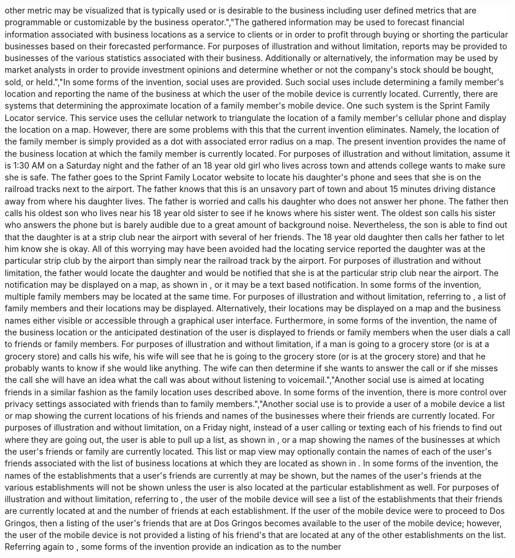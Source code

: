 other metric may be visualized that is typically used or is desirable to the business including user defined metrics that are programmable or customizable by the business operator.","The gathered information may be used to forecast financial information associated with business locations as a service to clients or in order to profit through buying or shorting the particular businesses based on their forecasted performance. For purposes of illustration and without limitation, reports may be provided to businesses of the various statistics associated with their business. Additionally or alternatively, the information may be used by market analysts in order to provide investment opinions and determine whether or not the company's stock should be bought, sold, or held.","In some forms of the invention, social uses are provided. Such social uses include determining a family member's location and reporting the name of the business at which the user of the mobile device is currently located. Currently, there are systems that determining the approximate location of a family member's mobile device. One such system is the Sprint Family Locator service. This service uses the cellular network to triangulate the location of a family member's cellular phone and display the location on a map. However, there are some problems with this that the current invention eliminates. Namely, the location of the family member is simply provided as a dot with associated error radius on a map. The present invention provides the name of the business location at which the family member is currently located. For purposes of illustration and without limitation, assume it is 1:30 AM on a Saturday night and the father of an 18 year old girl who lives across town and attends college wants to make sure she is safe. The father goes to the Sprint Family Locator website to locate his daughter's phone and sees that she is on the railroad tracks next to the airport. The father knows that this is an unsavory part of town and about 15 minutes driving distance away from where his daughter lives. The father is worried and calls his daughter who does not answer her phone. The father then calls his oldest son who lives near his 18 year old sister to see if he knows where his sister went. The oldest son calls his sister who answers the phone but is barely audible due to a great amount of background noise. Nevertheless, the son is able to find out that the daughter is at a strip club near the airport with several of her friends. The 18 year old daughter then calls her father to let him know she is okay. All of this worrying may have been avoided had the locating service reported the daughter was at the particular strip club by the airport than simply near the railroad track by the airport. For purposes of illustration and without limitation, the father would locate the daughter and would be notified that she is at the particular strip club near the airport. The notification may be displayed on a map, as shown in , or it may be a text based notification. In some forms of the invention, multiple family members may be located at the same time. For purposes of illustration and without limitation, referring to , a list of family members and their locations may be displayed. Alternatively, their locations may be displayed on a map and the business names either visible or accessible through a graphical user interface. Furthermore, in some forms of the invention, the name of the business location or the anticipated destination of the user is displayed to friends or family members when the user dials a call to friends or family members. For purposes of illustration and without limitation, if a man is going to a grocery store (or is at a grocery store) and calls his wife, his wife will see that he is going to the grocery store (or is at the grocery store) and that he probably wants to know if she would like anything. The wife can then determine if she wants to answer the call or if she misses the call she will have an idea what the call was about without listening to voicemail.","Another social use is aimed at locating friends in a similar fashion as the family location uses described above. In some forms of the invention, there is more control over privacy settings associated with friends than to family members.","Another social use is to provide a user of a mobile device a list or map showing the current locations of his friends and names of the businesses where their friends are currently located. For purposes of illustration and without limitation, on a Friday night, instead of a user calling or texting each of his friends to find out where they are going out, the user is able to pull up a list, as shown in , or a map showing the names of the businesses at which the user's friends or family are currently located. This list or map view may optionally contain the names of each of the user's friends associated with the list of business locations at which they are located as shown in . In some forms of the invention, the names of the establishments that a user's friends are currently at may be shown, but the names of the user's friends at the various establishments will not be shown unless the user is also located at the particular establishment as well. For purposes of illustration and without limitation, referring to , the user of the mobile device will see a list of the establishments that their friends are currently located at and the number of friends at each establishment. If the user of the mobile device were to proceed to Dos Gringos, then a listing of the user's friends that are at Dos Gringos becomes available to the user of the mobile device; however, the user of the mobile device is not provided a listing of his friend's that are located at any of the other establishments on the list. Referring again to , some forms of the invention provide an indication as to the number